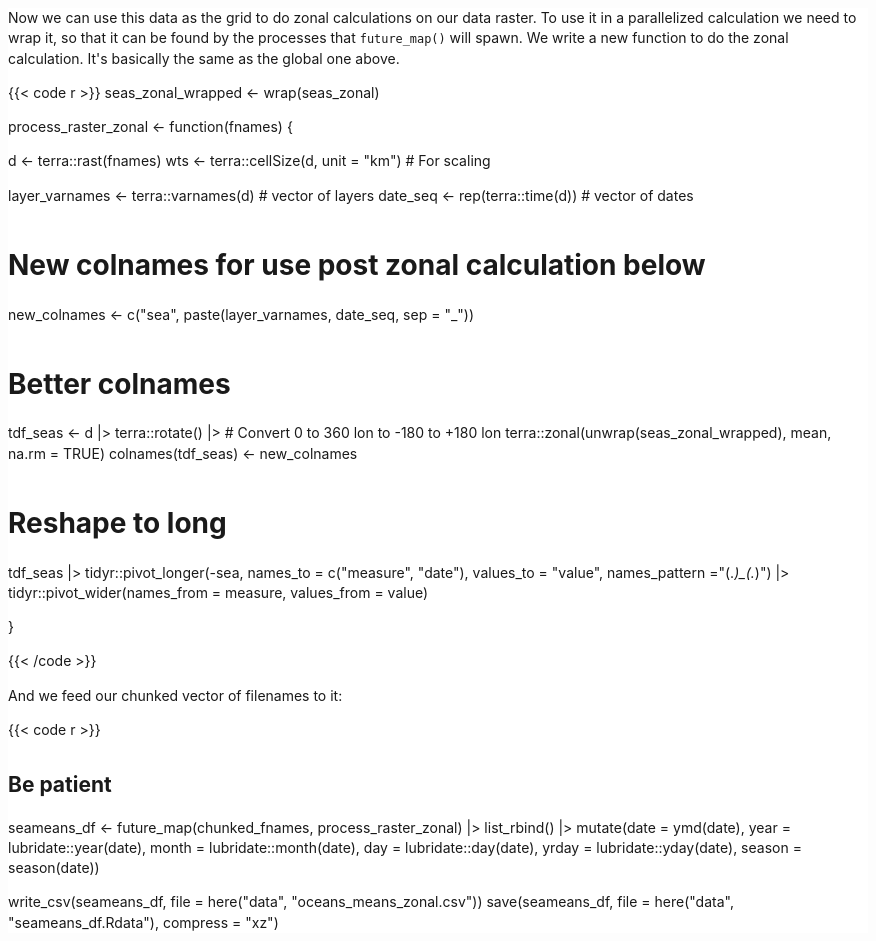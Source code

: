 Now we can use this data as the grid to do zonal calculations on our data raster. To use it in a parallelized calculation we need to wrap it, so that it can be found by the processes that `future_map()` will spawn. We write a new function to do the zonal calculation. It's basically the same as the global one above. 

{{< code r >}}
seas_zonal_wrapped <- wrap(seas_zonal)

process_raster_zonal <- function(fnames) {

  d <- terra::rast(fnames)
  wts <- terra::cellSize(d, unit = "km") # For scaling

  layer_varnames <- terra::varnames(d) # vector of layers
  date_seq <- rep(terra::time(d)) # vector of dates

  # New colnames for use post zonal calculation below
  new_colnames <- c("sea", paste(layer_varnames, date_seq, sep = "_"))

  # Better colnames
  tdf_seas <- d |>
    terra::rotate() |>   # Convert 0 to 360 lon to -180 to +180 lon
    terra::zonal(unwrap(seas_zonal_wrapped), mean, na.rm = TRUE)
  colnames(tdf_seas) <- new_colnames

  # Reshape to long
  tdf_seas |>
    tidyr::pivot_longer(-sea,
                        names_to = c("measure", "date"),
                        values_to = "value",
                        names_pattern ="(.*)_(.*)") |>
    tidyr::pivot_wider(names_from = measure, values_from = value)

}

{{< /code >}}

And we feed our chunked vector of filenames to it:

{{< code r >}}
## Be patient
seameans_df <- future_map(chunked_fnames, process_raster_zonal) |>
  list_rbind() |>
  mutate(date = ymd(date),
         year = lubridate::year(date),
         month = lubridate::month(date),
         day = lubridate::day(date),
         yrday = lubridate::yday(date),
         season = season(date))

write_csv(seameans_df, file = here("data", "oceans_means_zonal.csv"))
save(seameans_df, file = here("data", "seameans_df.Rdata"), compress = "xz")
